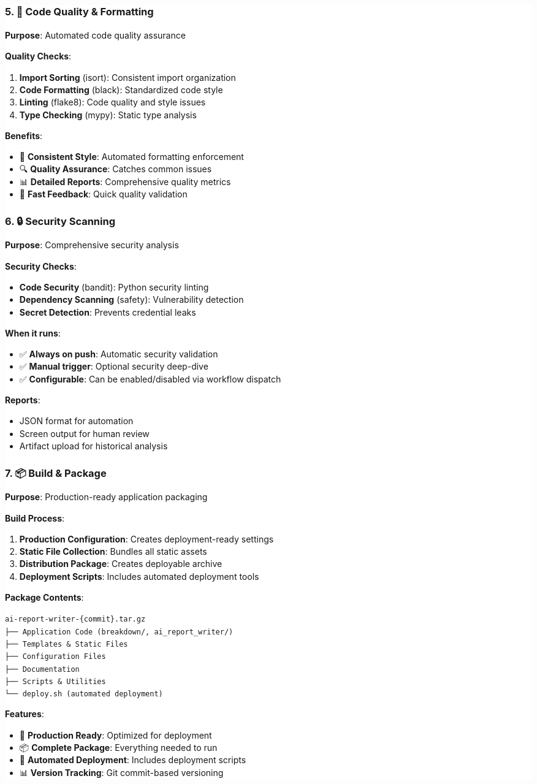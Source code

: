 ### 5. 🎨 Code Quality & Formatting
**Purpose**: Automated code quality assurance

**Quality Checks**:
1. **Import Sorting** (isort): Consistent import organization
2. **Code Formatting** (black): Standardized code style
3. **Linting** (flake8): Code quality and style issues
4. **Type Checking** (mypy): Static type analysis

**Benefits**:
- 🎨 **Consistent Style**: Automated formatting enforcement
- 🔍 **Quality Assurance**: Catches common issues
- 📊 **Detailed Reports**: Comprehensive quality metrics
- 🚀 **Fast Feedback**: Quick quality validation

### 6. 🔒 Security Scanning
**Purpose**: Comprehensive security analysis

**Security Checks**:
- **Code Security** (bandit): Python security linting
- **Dependency Scanning** (safety): Vulnerability detection
- **Secret Detection**: Prevents credential leaks

**When it runs**:
- ✅ **Always on push**: Automatic security validation
- ✅ **Manual trigger**: Optional security deep-dive
- ✅ **Configurable**: Can be enabled/disabled via workflow dispatch

**Reports**:
- JSON format for automation
- Screen output for human review
- Artifact upload for historical analysis

### 7. 📦 Build & Package
**Purpose**: Production-ready application packaging

**Build Process**:
1. **Production Configuration**: Creates deployment-ready settings
2. **Static File Collection**: Bundles all static assets
3. **Distribution Package**: Creates deployable archive
4. **Deployment Scripts**: Includes automated deployment tools

**Package Contents**:
```
ai-report-writer-{commit}.tar.gz
├── Application Code (breakdown/, ai_report_writer/)
├── Templates & Static Files
├── Configuration Files
├── Documentation
├── Scripts & Utilities
└── deploy.sh (automated deployment)
```

**Features**:
- 🎯 **Production Ready**: Optimized for deployment
- 📦 **Complete Package**: Everything needed to run
- 🚀 **Automated Deployment**: Includes deployment scripts
- 📊 **Version Tracking**: Git commit-based versioning
